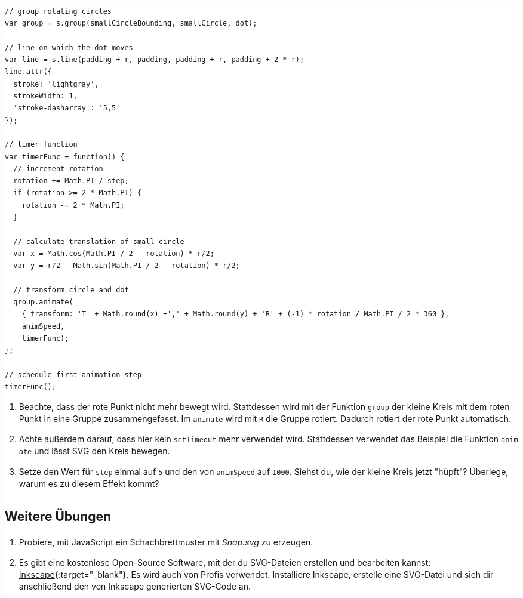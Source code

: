 ```
// group rotating circles
var group = s.group(smallCircleBounding, smallCircle, dot);

// line on which the dot moves
var line = s.line(padding + r, padding, padding + r, padding + 2 * r);
line.attr({ 
  stroke: 'lightgray', 
  strokeWidth: 1,
  'stroke-dasharray': '5,5'
});

// timer function 
var timerFunc = function() {
  // increment rotation
  rotation += Math.PI / step;
  if (rotation >= 2 * Math.PI) {
    rotation -= 2 * Math.PI;
  }
  
  // calculate translation of small circle
  var x = Math.cos(Math.PI / 2 - rotation) * r/2;
  var y = r/2 - Math.sin(Math.PI / 2 - rotation) * r/2;

  // transform circle and dot
  group.animate(
    { transform: 'T' + Math.round(x) +',' + Math.round(y) + 'R' + (-1) * rotation / Math.PI / 2 * 360 }, 
    animSpeed,
    timerFunc);
};

// schedule first animation step
timerFunc();
```

1. Beachte, dass der rote Punkt nicht mehr bewegt wird. Stattdessen wird mit der Funktion `group` der kleine Kreis mit dem roten Punkt in eine Gruppe zusammengefasst. Im `animate` wird mit `R` die Gruppe rotiert. Dadurch rotiert der rote Punkt automatisch.

1. Achte außerdem darauf, dass hier kein `setTimeout` mehr verwendet wird. Stattdessen verwendet das Beispiel die Funktion `animate` und lässt SVG den Kreis bewegen.

1. Setze den Wert für `step` einmal auf `5` und den von `animSpeed` auf `1000`. Siehst du, wie der kleine Kreis jetzt "hüpft"? Überlege, warum es zu diesem Effekt kommt?


## Weitere Übungen

1. Probiere, mit JavaScript ein Schachbrettmuster mit *Snap.svg* zu erzeugen.

1. Es gibt eine kostenlose Open-Source Software, mit der du SVG-Dateien erstellen und bearbeiten kannst: [Inkscape](https://inkscape.org/de/){:target="_blank"}. Es wird auch von Profis verwendet. Installiere Inkscape, erstelle eine SVG-Datei und sieh dir anschließend den von Inkscape generierten SVG-Code an. 
